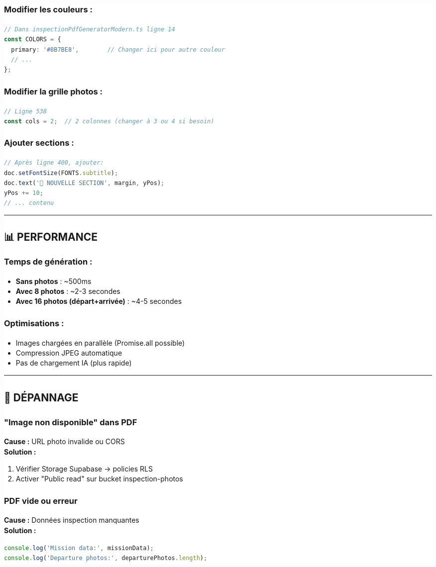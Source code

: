 ### Modifier les couleurs :
```typescript
// Dans inspectionPdfGeneratorModern.ts ligne 14
const COLORS = {
  primary: '#8B7BE8',        // Changer ici pour autre couleur
  // ...
};
```

### Modifier la grille photos :
```typescript
// Ligne 538
const cols = 2;  // 2 colonnes (changer à 3 ou 4 si besoin)
```

### Ajouter sections :
```typescript
// Après ligne 400, ajouter:
doc.setFontSize(FONTS.subtitle);
doc.text('📝 NOUVELLE SECTION', margin, yPos);
yPos += 10;
// ... contenu
```

---

## 📊 PERFORMANCE

### Temps de génération :
- **Sans photos** : ~500ms
- **Avec 8 photos** : ~2-3 secondes
- **Avec 16 photos (départ+arrivée)** : ~4-5 secondes

### Optimisations :
- Images chargées en parallèle (Promise.all possible)
- Compression JPEG automatique
- Pas de chargement IA (plus rapide)

---

## 🐛 DÉPANNAGE

### "Image non disponible" dans PDF
**Cause :** URL photo invalide ou CORS  
**Solution :** 
1. Vérifier Storage Supabase → policies RLS
2. Activer "Public read" sur bucket inspection-photos

### PDF vide ou erreur
**Cause :** Données inspection manquantes  
**Solution :**
```typescript
console.log('Mission data:', missionData);
console.log('Departure photos:', departurePhotos.length);
```
